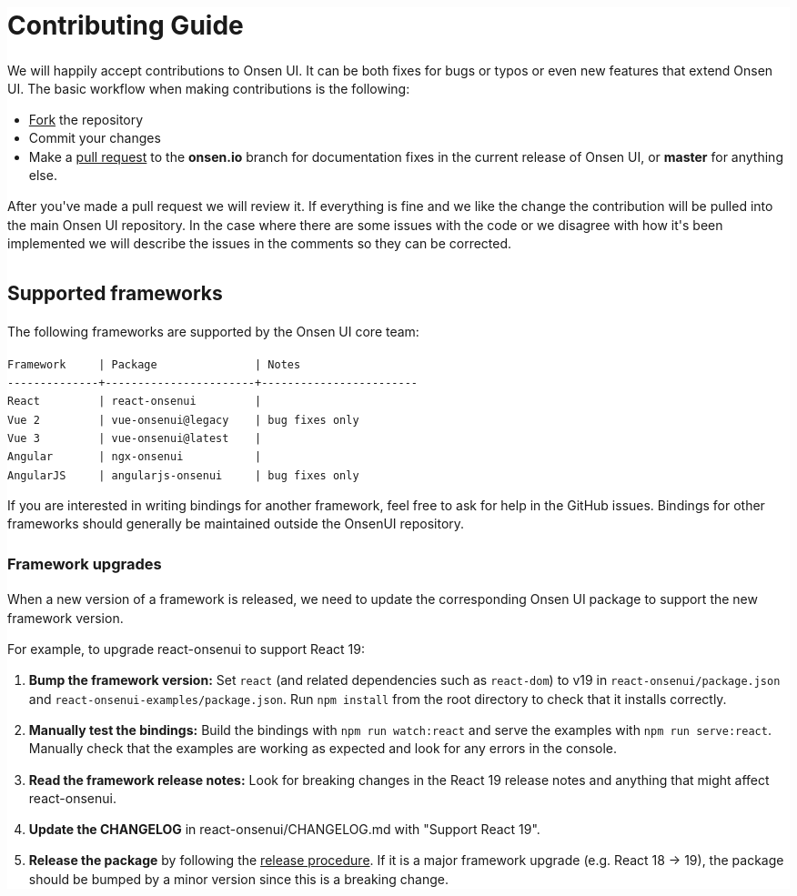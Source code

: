 Contributing Guide
==================

We will happily accept contributions to Onsen UI. It can be both fixes for bugs or typos or even new features that extend Onsen UI.
The basic workflow when making contributions is the following:

* [Fork](https://github.com/OnsenUI/OnsenUI/fork) the repository
* Commit your changes
* Make a [pull request](https://help.github.com/articles/using-pull-requests) to the **onsen.io** branch for documentation fixes in the current release of Onsen UI, or **master** for anything else.

After you've made a pull request we will review it. If everything is fine and we like the change the contribution will be pulled into the main Onsen UI repository. In the case where there are some issues with the code or we disagree with how it's been implemented we will describe the issues in the comments so they can be corrected.


Supported frameworks
--------------------

The following frameworks are supported by the Onsen UI core team:

    Framework     | Package               | Notes
    --------------+-----------------------+------------------------
    React         | react-onsenui         |
    Vue 2         | vue-onsenui@legacy    | bug fixes only
    Vue 3         | vue-onsenui@latest    |
    Angular       | ngx-onsenui           |
    AngularJS     | angularjs-onsenui     | bug fixes only

If you are interested in writing bindings for another framework, feel free to ask for help in the GitHub issues. Bindings for other frameworks should generally be maintained outside the OnsenUI repository.

### Framework upgrades
When a new version of a framework is released, we need to update the corresponding Onsen UI package to support the new framework version.

For example, to upgrade react-onsenui to support React 19:

  1. **Bump the framework version:** Set `react` (and related dependencies such as `react-dom`) to v19 in `react-onsenui/package.json` and `react-onsenui-examples/package.json`. Run `npm install` from the root directory to check that it installs correctly.

  2. **Manually test the bindings:** Build the bindings with `npm run watch:react` and serve the examples with `npm run serve:react`. Manually check that the examples are working as expected and look for any errors in the console.

  3. **Read the framework release notes:** Look for breaking changes in the React 19 release notes and anything that might affect react-onsenui.

  4. **Update the CHANGELOG** in react-onsenui/CHANGELOG.md with "Support React 19".

  5. **Release the package** by following the [release procedure](#release-procedure). If it is a major framework upgrade (e.g. React 18 -> 19), the package should be bumped by a minor version since this is a breaking change.
